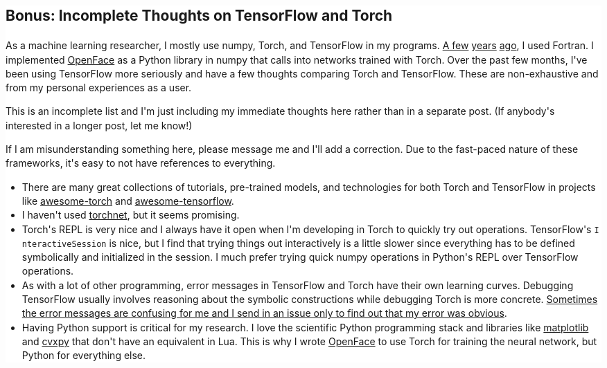 ## Bonus: Incomplete Thoughts on TensorFlow and Torch
As a machine learning researcher, I mostly use numpy, Torch,
and TensorFlow in my programs.
[A few](https://vtechworks.lib.vt.edu/bitstream/handle/10919/49672/qnTOMS14.pdf)
[years](http://dl.acm.org/citation.cfm?id=2663525)
[ago](http://dl.acm.org/citation.cfm?id=2685662),
I used Fortran.
I implemented
[OpenFace](https://cmusatyalab.github.io/openface)
as a Python library in numpy that calls into networks
trained with Torch.
Over the past few months, I've been using TensorFlow
more seriously and have a few thoughts comparing Torch and TensorFlow.
These are non-exhaustive and from my personal experiences as a user.

This is an incomplete list and I'm just including my immediate
thoughts here rather than in a separate post.
(If anybody's interested in a longer post, let me know!)

If I am misunderstanding something here, please message me and I'll
add a correction. Due to the fast-paced nature of these
frameworks, it's easy to not have references to everything.

+ There are many great collections of tutorials, pre-trained models,
  and technologies for both Torch and TensorFlow in projects like
  [awesome-torch](https://github.com/carpedm20/awesome-torch) and
  [awesome-tensorflow](https://github.com/jtoy/awesome-tensorflow).
+ I haven't used [torchnet](https://github.com/torchnet/torchnet),
  but it seems promising.
+ Torch's REPL is very nice and I always have it open when I'm
  developing in Torch to quickly try out operations.
  TensorFlow's `InteractiveSession` is nice, but I find
  that trying things out interactively is a little slower
  since everything has to be defined symbolically
  and initialized in the session.
  I much prefer trying quick numpy operations in Python's REPL
  over TensorFlow operations.
+ As with a lot of other programming, error messages in TensorFlow
  and Torch have their own learning curves.
  Debugging TensorFlow usually involves reasoning about the symbolic
  constructions while debugging Torch is more concrete.
  [Sometimes the error messages are confusing for me and I send in an issue only to find out that my error was obvious](https://github.com/torch/nngraph/issues/107).
+ Having Python support is critical for my research.
  I love the scientific Python programming stack and libraries like
  [matplotlib](http://matplotlib.org/) and
  [cvxpy](http://www.cvxpy.org/en/latest/)
  that don't have an equivalent in Lua.
  This is why I wrote [OpenFace](http://cmusatyalab.github.io/openface)
  to use Torch for training the neural network,
  but Python for everything else.
